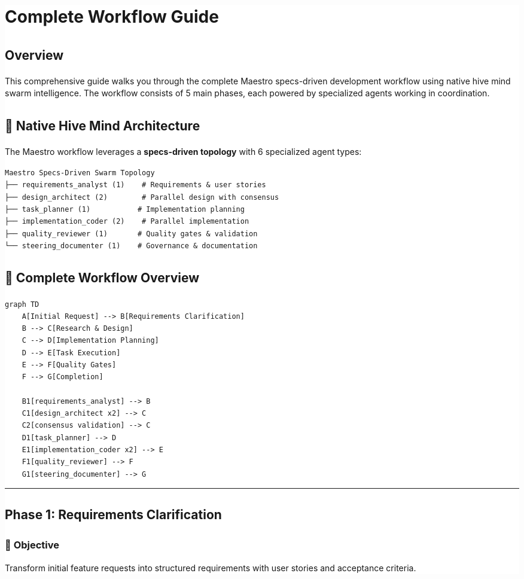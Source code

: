 
# Complete Workflow Guide

## Overview

This comprehensive guide walks you through the complete Maestro specs-driven development workflow using native hive mind swarm intelligence. The workflow consists of 5 main phases, each powered by specialized agents working in coordination.

## 🧠 Native Hive Mind Architecture

The Maestro workflow leverages a **specs-driven topology** with 6 specialized agent types:

```
Maestro Specs-Driven Swarm Topology
├── requirements_analyst (1)    # Requirements & user stories
├── design_architect (2)        # Parallel design with consensus  
├── task_planner (1)           # Implementation planning
├── implementation_coder (2)    # Parallel implementation
├── quality_reviewer (1)       # Quality gates & validation
└── steering_documenter (1)    # Governance & documentation
```

## 🚀 Complete Workflow Overview

```mermaid
graph TD
    A[Initial Request] --> B[Requirements Clarification]
    B --> C[Research & Design]
    C --> D[Implementation Planning]
    D --> E[Task Execution]
    E --> F[Quality Gates]
    F --> G[Completion]
    
    B1[requirements_analyst] --> B
    C1[design_architect x2] --> C
    C2[consensus validation] --> C
    D1[task_planner] --> D
    E1[implementation_coder x2] --> E
    F1[quality_reviewer] --> F
    G1[steering_documenter] --> G
```

---

## Phase 1: Requirements Clarification

### 🎯 **Objective**
Transform initial feature requests into structured requirements with user stories and acceptance criteria.
